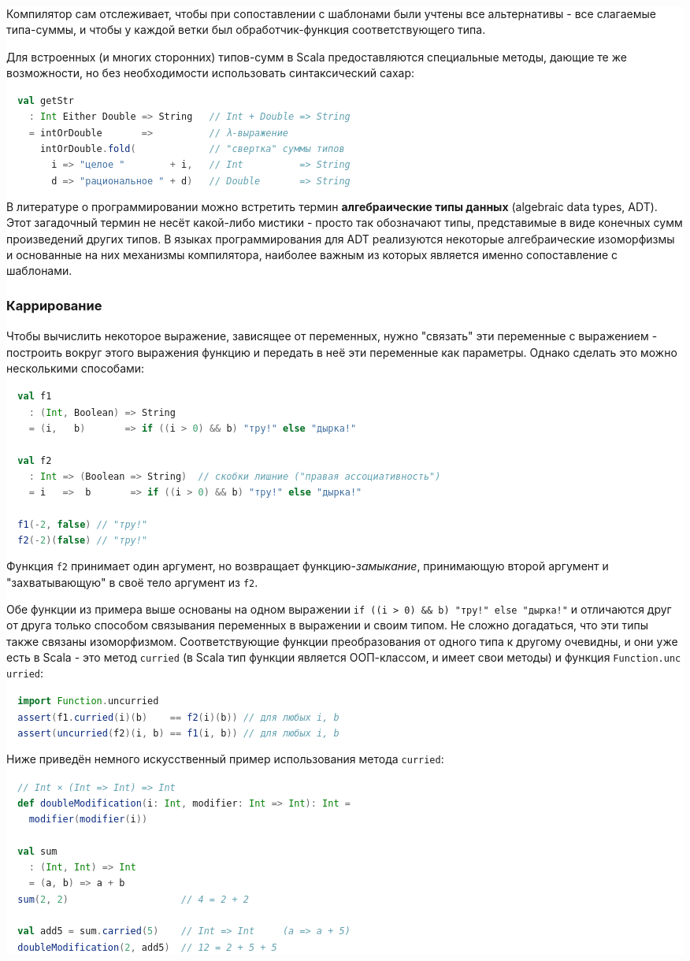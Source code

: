 Компилятор сам отслеживает, чтобы при сопоставлении с шаблонами были учтены все альтернативы - все слагаемые типа-суммы, и чтобы у каждой ветки был обработчик-функция соответствующего типа.

Для встроенных (и многих сторонних) типов-сумм в Scala предоставляются специальные методы, дающие те же возможности, но без необходимости использовать синтаксический сахар:
```scala
  val getStr
    : Int Either Double => String   // Int + Double => String
    = intOrDouble       =>          // λ-выражение
      intOrDouble.fold(             // "свертка" суммы типов
        i => "целое "        + i,   // Int          => String
        d => "рациональное " + d)   // Double       => String
```

В литературе о программировании можно встретить термин **алгебраические типы данных** (algebraic data types, ADT). Этот загадочный термин не несёт какой-либо мистики - просто так обозначают типы, представимые в виде конечных сумм произведений других типов. В языках программирования для ADT реализуются некоторые алгебраические изоморфизмы и основанные на них механизмы компилятора, наиболее важным из которых является именно сопоставление с шаблонами.

### Каррирование

Чтобы вычислить некоторое выражение, зависящее от переменных, нужно "связать" эти переменные с выражением - построить вокруг этого выражения функцию и передать в неё эти переменные как параметры. Однако сделать это можно несколькими способами:
```scala
  val f1
    : (Int, Boolean) => String
    = (i,   b)       => if ((i > 0) && b) "тру!" else "дырка!"

  val f2
    : Int => (Boolean => String)  // скобки лишние ("правая ассоциативность")
    = i   =>  b       => if ((i > 0) && b) "тру!" else "дырка!"

  f1(-2, false) // "тру!"
  f2(-2)(false) // "тру!"
```
Функция `f2` принимает один аргумент, но возвращает функцию-*замыкание*, принимающую второй аргумент и "захватывающую" в своё тело аргумент из `f2`.

Обе функции из примера выше основаны на одном выражении `if ((i > 0) && b) "тру!" else "дырка!"` и отличаются друг от друга только способом связывания переменных в выражении и своим типом. Не сложно догадаться, что эти типы также связаны изоморфизмом. Соответствующие функции преобразования от одного типа к другому очевидны, и они уже есть в Scala - это метод `curried` (в Scala тип функции является ООП-классом, и имеет свои методы) и функция `Function.uncurried`:
```scala
  import Function.uncurried
  assert(f1.curried(i)(b)    == f2(i)(b)) // для любых i, b
  assert(uncurried(f2)(i, b) == f1(i, b)) // для любых i, b
```

Ниже приведён немного искусственный пример использования метода `curried`:
```scala
  // Int × (Int => Int) => Int
  def doubleModification(i: Int, modifier: Int => Int): Int =
    modifier(modifier(i))

  val sum
    : (Int, Int) => Int
    = (a, b) => a + b
  sum(2, 2)                    // 4 = 2 + 2

  val add5 = sum.carried(5)    // Int => Int     (a => a + 5)
  doubleModification(2, add5)  // 12 = 2 + 5 + 5
```